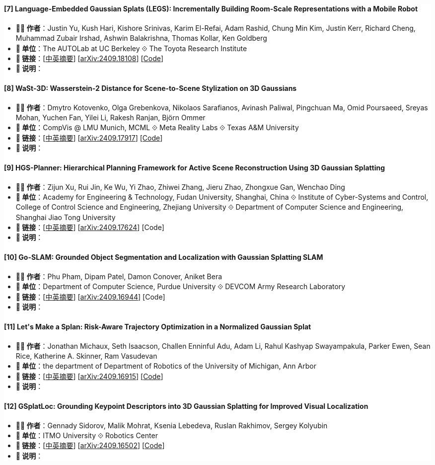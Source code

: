 #### [7] Language-Embedded Gaussian Splats (LEGS): Incrementally Building Room-Scale Representations with a Mobile Robot
- **🧑‍🔬 作者**：Justin Yu, Kush Hari, Kishore Srinivas, Karim El-Refai, Adam Rashid, Chung Min Kim, Justin Kerr, Richard Cheng, Muhammad Zubair Irshad, Ashwin Balakrishna, Thomas Kollar, Ken Goldberg
- **🏫 单位**：The AUTOLab at UC Berkeley ⟐ The Toyota Research Institute
- **🔗 链接**：[[中英摘要](./abs/2409.18108.md)] [[arXiv:2409.18108](https://arxiv.org/abs/2409.18108)] [[Code](https://berkeleyautomation.github.io/LEGS/)]
- **📝 说明**：

#### [8] WaSt-3D: Wasserstein-2 Distance for Scene-to-Scene Stylization on 3D Gaussians
- **🧑‍🔬 作者**：Dmytro Kotovenko, Olga Grebenkova, Nikolaos Sarafianos, Avinash Paliwal, Pingchuan Ma, Omid Poursaeed, Sreyas Mohan, Yuchen Fan, Yilei Li, Rakesh Ranjan, Björn Ommer
- **🏫 单位**：CompVis @ LMU Munich, MCML ⟐ Meta Reality Labs ⟐ Texas A&M University
- **🔗 链接**：[[中英摘要](./abs/2409.17917.md)] [[arXiv:2409.17917](https://arxiv.org/abs/2409.17917)] [[Code](https://github.com/facebookresearch/WaSt3D)]
- **📝 说明**：

#### [9] HGS-Planner: Hierarchical Planning Framework for Active Scene Reconstruction Using 3D Gaussian Splatting
- **🧑‍🔬 作者**：Zijun Xu, Rui Jin, Ke Wu, Yi Zhao, Zhiwei Zhang, Jieru Zhao, Zhongxue Gan, Wenchao Ding
- **🏫 单位**：Academy for Engineering & Technology, Fudan University, Shanghai, China ⟐ Institute of Cyber-Systems and Control, College of Control Science and Engineering, Zhejiang University ⟐ Department of Computer Science and Engineering, Shanghai Jiao Tong University
- **🔗 链接**：[[中英摘要](./abs/2409.17624.md)] [[arXiv:2409.17624](https://arxiv.org/abs/2409.17624)] [Code]
- **📝 说明**：

#### [10] Go-SLAM: Grounded Object Segmentation and Localization with Gaussian Splatting SLAM
- **🧑‍🔬 作者**：Phu Pham, Dipam Patel, Damon Conover, Aniket Bera
- **🏫 单位**：Department of Computer Science, Purdue University ⟐ DEVCOM Army Research Laboratory
- **🔗 链接**：[[中英摘要](./abs/2409.16944.md)] [[arXiv:2409.16944](https://arxiv.org/abs/2409.16944)] [Code]
- **📝 说明**：

#### [11] Let's Make a Splan: Risk-Aware Trajectory Optimization in a Normalized Gaussian Splat
- **🧑‍🔬 作者**：Jonathan Michaux, Seth Isaacson, Challen Enninful Adu, Adam Li, Rahul Kashyap Swayampakula, Parker Ewen, Sean Rice, Katherine A. Skinner, Ram Vasudevan
- **🏫 单位**：the department of Department of Robotics of the University of Michigan, Ann Arbor
- **🔗 链接**：[[中英摘要](./abs/2409.16915.md)] [[arXiv:2409.16915](https://arxiv.org/abs/2409.16915)] [[Code](https://roahmlab.github.io/splanning/)]
- **📝 说明**：

#### [12] GSplatLoc: Grounding Keypoint Descriptors into 3D Gaussian Splatting for Improved Visual Localization
- **🧑‍🔬 作者**：Gennady Sidorov, Malik Mohrat, Ksenia Lebedeva, Ruslan Rakhimov, Sergey Kolyubin
- **🏫 单位**：ITMO University ⟐ Robotics Center
- **🔗 链接**：[[中英摘要](./abs/2409.16502.md)] [[arXiv:2409.16502](https://arxiv.org/abs/2409.16502)] [[Code](https://github.com/haksorus/gsplatloc)]
- **📝 说明**：
